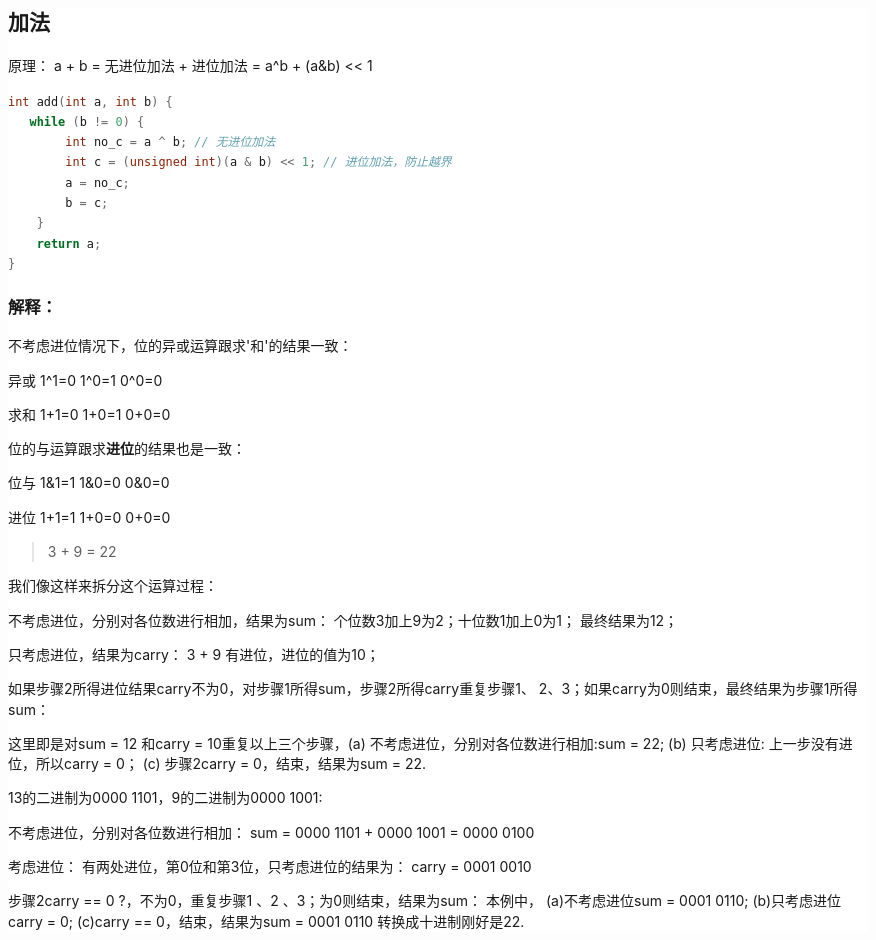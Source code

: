 ## 加法

原理：  a + b = 无进位加法 + 进位加法 = a^b + (a&b) << 1

```cpp
int add(int a, int b) {
   while (b != 0) {
        int no_c = a ^ b; // 无进位加法
        int c = (unsigned int)(a & b) << 1; // 进位加法，防止越界
        a = no_c;
        b = c;
    }
    return a;
}

```

### 解释：
 
不考虑进位情况下，位的异或运算跟求'和'的结果一致：

异或 1^1=0 1^0=1 0^0=0

求和 1+1=0 1+0=1 0+0=0

位的与运算跟求**进位**的结果也是一致：

位与 1&1=1 1&0=0 0&0=0

进位 1+1=1 1+0=0 0+0=0

> 3 + 9 = 22

我们像这样来拆分这个运算过程：

不考虑进位，分别对各位数进行相加，结果为sum： 
个位数3加上9为2；十位数1加上0为1； 最终结果为12；

只考虑进位，结果为carry： 
3 + 9 有进位，进位的值为10；

如果步骤2所得进位结果carry不为0，对步骤1所得sum，步骤2所得carry重复步骤1、 2、3；如果carry为0则结束，最终结果为步骤1所得sum： 

这里即是对sum = 12 和carry = 10重复以上三个步骤，(a) 不考虑进位，分别对各位数进行相加:sum = 22; (b) 只考虑进位: 上一步没有进位，所以carry = 0； (c) 步骤2carry = 0，结束，结果为sum = 22. 


13的二进制为0000 1101，9的二进制为0000 1001:

不考虑进位，分别对各位数进行相加： 
sum = 0000 1101 + 0000 1001 = 0000 0100

考虑进位： 
有两处进位，第0位和第3位，只考虑进位的结果为： 
carry = 0001 0010

步骤2carry == 0 ?，不为0，重复步骤1 、2 、3；为0则结束，结果为sum： 
本例中， 
(a)不考虑进位sum = 0001 0110; 
(b)只考虑进位carry = 0; 
(c)carry == 0，结束，结果为sum = 0001 0110 
转换成十进制刚好是22.
